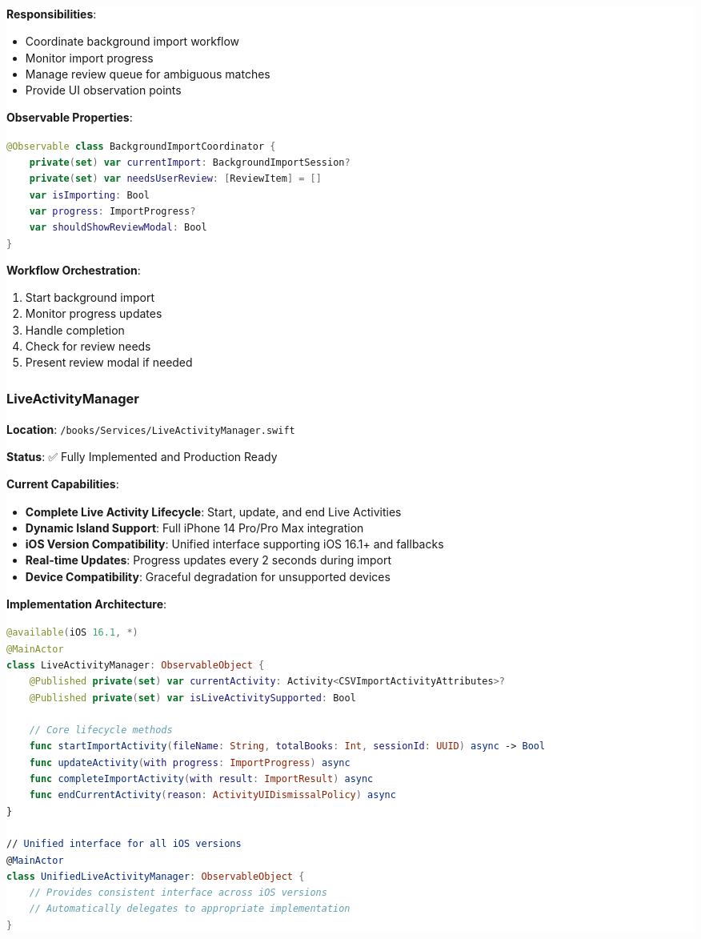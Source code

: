 **Responsibilities**:
- Coordinate background import workflow
- Monitor import progress
- Manage review queue for ambiguous matches
- Provide UI observation points

**Observable Properties**:
```swift
@Observable class BackgroundImportCoordinator {
    private(set) var currentImport: BackgroundImportSession?
    private(set) var needsUserReview: [ReviewItem] = []
    var isImporting: Bool
    var progress: ImportProgress?
    var shouldShowReviewModal: Bool
}
```

**Workflow Orchestration**:
1. Start background import
2. Monitor progress updates
3. Handle completion
4. Check for review needs
5. Present review modal if needed

### LiveActivityManager

**Location**: `/books/Services/LiveActivityManager.swift`

**Status**: ✅ Fully Implemented and Production Ready

**Current Capabilities**:
- **Complete Live Activity Lifecycle**: Start, update, and end Live Activities
- **Dynamic Island Support**: Full iPhone 14 Pro/Pro Max integration
- **iOS Version Compatibility**: Unified interface supporting iOS 16.1+ and fallbacks
- **Real-time Updates**: Progress updates every 2 seconds during import
- **Device Compatibility**: Graceful degradation for unsupported devices

**Implementation Architecture**:
```swift
@available(iOS 16.1, *)
@MainActor
class LiveActivityManager: ObservableObject {
    @Published private(set) var currentActivity: Activity<CSVImportActivityAttributes>?
    @Published private(set) var isLiveActivitySupported: Bool
    
    // Core lifecycle methods
    func startImportActivity(fileName: String, totalBooks: Int, sessionId: UUID) async -> Bool
    func updateActivity(with progress: ImportProgress) async
    func completeImportActivity(with result: ImportResult) async
    func endCurrentActivity(reason: ActivityUIDismissalPolicy) async
}

// Unified interface for all iOS versions
@MainActor
class UnifiedLiveActivityManager: ObservableObject {
    // Provides consistent interface across iOS versions
    // Automatically delegates to appropriate implementation
}
```
